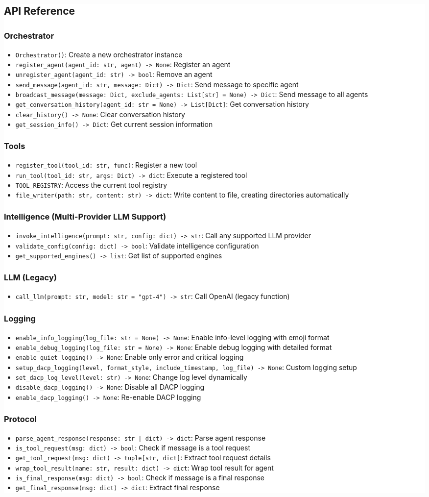 ## API Reference

### Orchestrator

- `Orchestrator()`: Create a new orchestrator instance
- `register_agent(agent_id: str, agent) -> None`: Register an agent
- `unregister_agent(agent_id: str) -> bool`: Remove an agent
- `send_message(agent_id: str, message: Dict) -> Dict`: Send message to specific agent
- `broadcast_message(message: Dict, exclude_agents: List[str] = None) -> Dict`: Send message to all agents
- `get_conversation_history(agent_id: str = None) -> List[Dict]`: Get conversation history
- `clear_history() -> None`: Clear conversation history
- `get_session_info() -> Dict`: Get current session information

### Tools

- `register_tool(tool_id: str, func)`: Register a new tool
- `run_tool(tool_id: str, args: Dict) -> dict`: Execute a registered tool
- `TOOL_REGISTRY`: Access the current tool registry
- `file_writer(path: str, content: str) -> dict`: Write content to file, creating directories automatically

### Intelligence (Multi-Provider LLM Support)

- `invoke_intelligence(prompt: str, config: dict) -> str`: Call any supported LLM provider
- `validate_config(config: dict) -> bool`: Validate intelligence configuration
- `get_supported_engines() -> list`: Get list of supported engines

### LLM (Legacy)

- `call_llm(prompt: str, model: str = "gpt-4") -> str`: Call OpenAI (legacy function)

### Logging

- `enable_info_logging(log_file: str = None) -> None`: Enable info-level logging with emoji format
- `enable_debug_logging(log_file: str = None) -> None`: Enable debug logging with detailed format  
- `enable_quiet_logging() -> None`: Enable only error and critical logging
- `setup_dacp_logging(level, format_style, include_timestamp, log_file) -> None`: Custom logging setup
- `set_dacp_log_level(level: str) -> None`: Change log level dynamically
- `disable_dacp_logging() -> None`: Disable all DACP logging
- `enable_dacp_logging() -> None`: Re-enable DACP logging

### Protocol

- `parse_agent_response(response: str | dict) -> dict`: Parse agent response
- `is_tool_request(msg: dict) -> bool`: Check if message is a tool request
- `get_tool_request(msg: dict) -> tuple[str, dict]`: Extract tool request details
- `wrap_tool_result(name: str, result: dict) -> dict`: Wrap tool result for agent
- `is_final_response(msg: dict) -> bool`: Check if message is a final response
- `get_final_response(msg: dict) -> dict`: Extract final response
